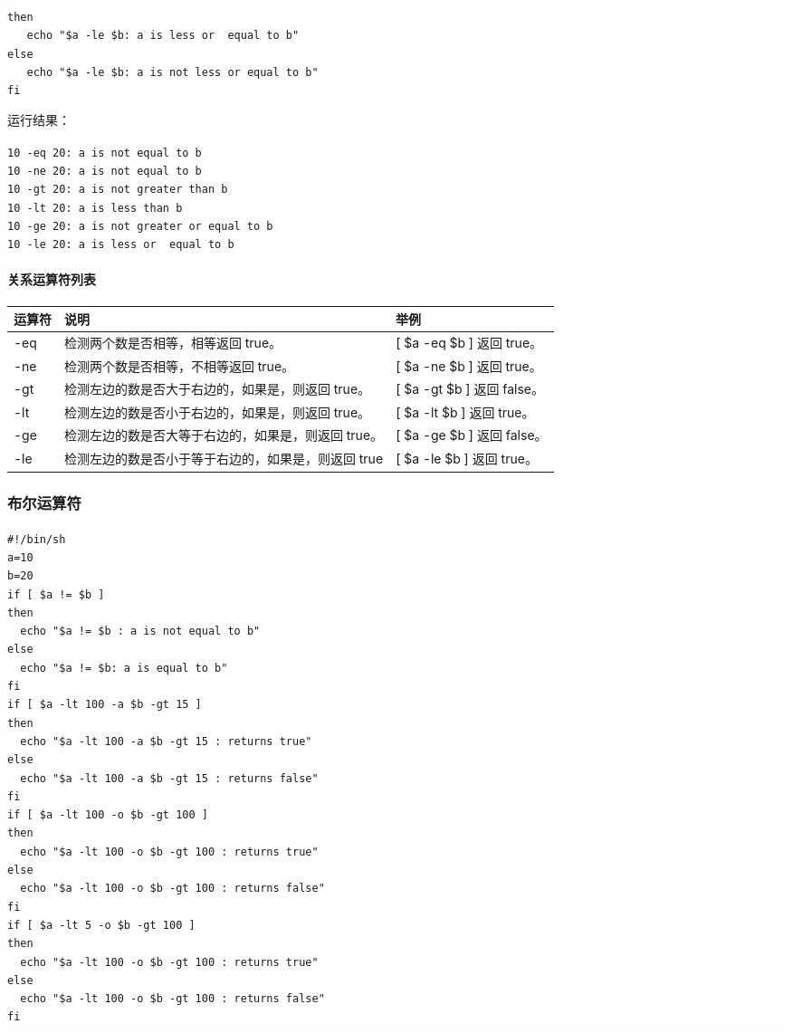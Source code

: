 ```shell
then
   echo "$a -le $b: a is less or  equal to b"
else
   echo "$a -le $b: a is not less or equal to b"
fi
```

运行结果：

```shell
10 -eq 20: a is not equal to b
10 -ne 20: a is not equal to b
10 -gt 20: a is not greater than b
10 -lt 20: a is less than b
10 -ge 20: a is not greater or equal to b
10 -le 20: a is less or  equal to b
```

#### 关系运算符列表

| 运算符 | 说明                                        | 举例                      |
|:------|:-------------------------------------------|:-------------------------|
| -eq   | 检测两个数是否相等，相等返回 true。              | [ $a -eq $b ] 返回 true。  |
| -ne   | 检测两个数是否相等，不相等返回 true。             | [ $a -ne $b ] 返回 true。  |
| -gt   | 检测左边的数是否大于右边的，如果是，则返回 true。   | [ $a -gt $b ] 返回 false。 |
| -lt   | 检测左边的数是否小于右边的，如果是，则返回 true。   | [ $a -lt $b ] 返回 true。  |
| -ge   | 检测左边的数是否大等于右边的，如果是，则返回 true。 | [ $a -ge $b ] 返回 false。 |
| -le   | 检测左边的数是否小于等于右边的，如果是，则返回 true | [ $a -le $b ] 返回 true。  |

### 布尔运算符

```shell
#!/bin/sh
a=10
b=20
if [ $a != $b ]
then
  echo "$a != $b : a is not equal to b"
else
  echo "$a != $b: a is equal to b"
fi
if [ $a -lt 100 -a $b -gt 15 ]
then
  echo "$a -lt 100 -a $b -gt 15 : returns true"
else
  echo "$a -lt 100 -a $b -gt 15 : returns false"
fi
if [ $a -lt 100 -o $b -gt 100 ]
then
  echo "$a -lt 100 -o $b -gt 100 : returns true"
else
  echo "$a -lt 100 -o $b -gt 100 : returns false"
fi
if [ $a -lt 5 -o $b -gt 100 ]
then
  echo "$a -lt 100 -o $b -gt 100 : returns true"
else
  echo "$a -lt 100 -o $b -gt 100 : returns false"
fi
```
